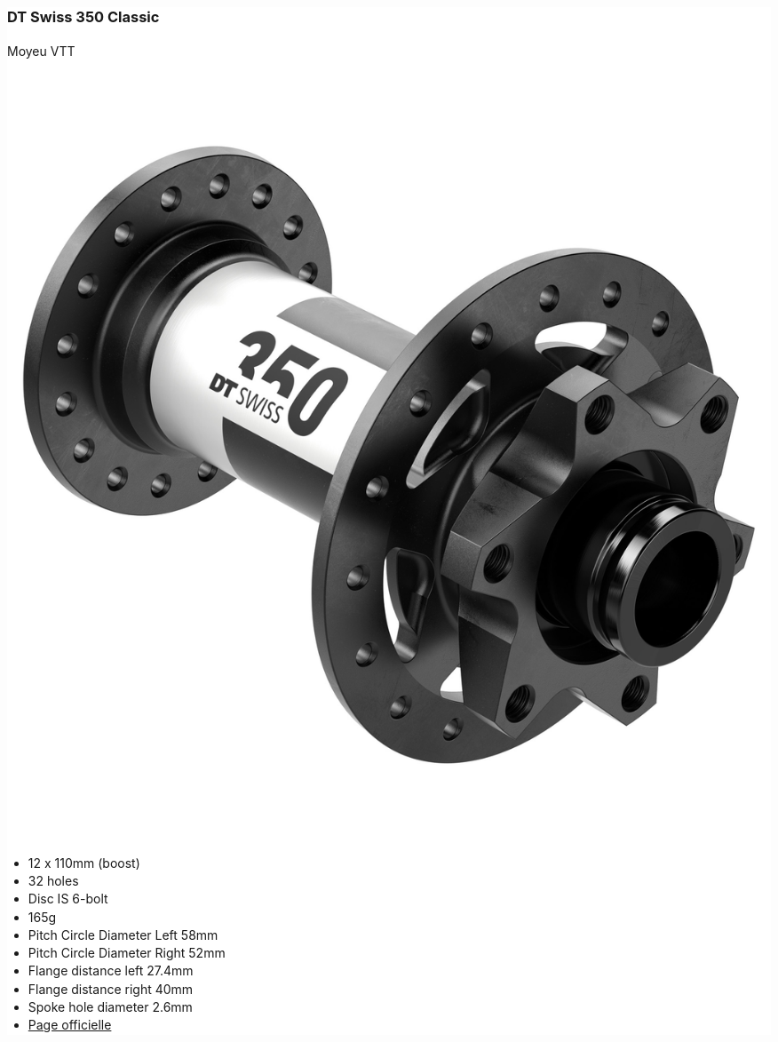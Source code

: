 ### DT Swiss 350 Classic
Moyeu VTT

![DT Swiss 350 Classic avant](./pics/DT-Swiss-350-front.jpg)
 - 12 x 110mm (boost)
 - 32 holes
 - Disc IS 6-bolt
 - 165g
 - Pitch Circle Diameter Left 58mm
 - Pitch Circle Diameter Right 52mm
 - Flange distance left 27.4mm
 - Flange distance right 40mm
 - Spoke hole diameter 2.6mm
 - [Page officielle](https://www.dtswiss.com/fr/composants/moyeux-et-rws/moyeux-vtt/350)
